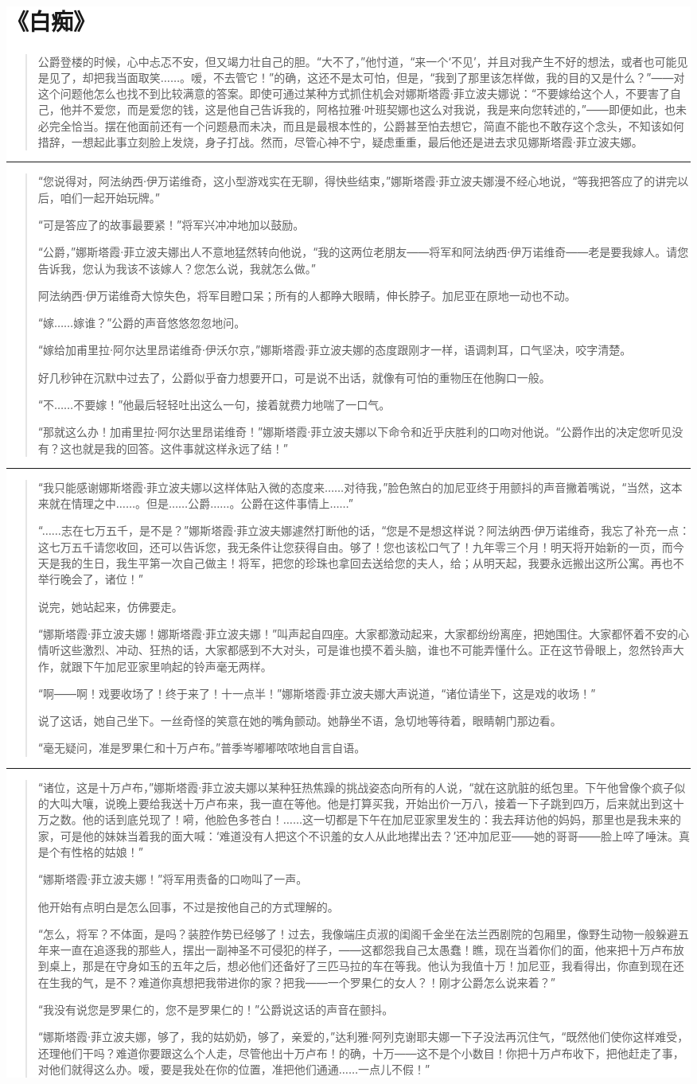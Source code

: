 # 《白痴》

> 公爵登楼的时候，心中忐忑不安，但又竭力壮自己的胆。“大不了，”他忖道，“来一个‘不见’，并且对我产生不好的想法，或者也可能见是见了，却把我当面取笑……。嗳，不去管它！”的确，这还不是太可怕，但是，“我到了那里该怎样做，我的目的又是什么？”——对这个问题他怎么也找不到比较满意的答案。即使可通过某种方式抓住机会对娜斯塔霞·菲立波夫娜说：“不要嫁给这个人，不要害了自己，他并不爱您，而是爱您的钱，这是他自己告诉我的，阿格拉雅·叶班契娜也这么对我说，我是来向您转述的，”——即便如此，也未必完全恰当。摆在他面前还有一个问题悬而未决，而且是最根本性的，公爵甚至怕去想它，简直不能也不敢存这个念头，不知该如何措辞，一想起此事立刻脸上发烧，身子打战。然而，尽管心神不宁，疑虑重重，最后他还是进去求见娜斯塔霞·菲立波夫娜。

---

> “您说得对，阿法纳西·伊万诺维奇，这小型游戏实在无聊，得快些结束，”娜斯塔霞·菲立波夫娜漫不经心地说，“等我把答应了的讲完以后，咱们一起开始玩牌。”
> 
> “可是答应了的故事最要紧！”将军兴冲冲地加以鼓励。
> 
> “公爵，”娜斯塔霞·菲立波夫娜出人不意地猛然转向他说，“我的这两位老朋友——将军和阿法纳西·伊万诺维奇——老是要我嫁人。请您告诉我，您认为我该不该嫁人？您怎么说，我就怎么做。”
> 
> 阿法纳西·伊万诺维奇大惊失色，将军目瞪口呆；所有的人都睁大眼睛，伸长脖子。加尼亚在原地一动也不动。
> 
> “嫁……嫁谁？”公爵的声音悠悠忽忽地问。
> 
> “嫁给加甫里拉·阿尔达里昂诺维奇·伊沃尔京，”娜斯塔霞·菲立波夫娜的态度跟刚才一样，语调刺耳，口气坚决，咬字清楚。
> 
> 好几秒钟在沉默中过去了，公爵似乎奋力想要开口，可是说不出话，就像有可怕的重物压在他胸口一般。
> 
> “不……不要嫁！”他最后轻轻吐出这么一句，接着就费力地喘了一口气。
> 
> “那就这么办！加甫里拉·阿尔达里昂诺维奇！”娜斯塔霞·菲立波夫娜以下命令和近乎庆胜利的口吻对他说。“公爵作出的决定您听见没有？这也就是我的回答。这件事就这样永远了结！”

---

> “我只能感谢娜斯塔霞·菲立波夫娜以这样体贴入微的态度来……对待我，”脸色煞白的加尼亚终于用颤抖的声音撇着嘴说，“当然，这本来就在情理之中……。但是……公爵……。公爵在这件事情上……”
> 
> “……志在七万五千，是不是？”娜斯塔霞·菲立波夫娜遽然打断他的话，“您是不是想这样说？阿法纳西·伊万诺维奇，我忘了补充一点：这七万五千请您收回，还可以告诉您，我无条件让您获得自由。够了！您也该松口气了！九年零三个月！明天将开始新的一页，而今天是我的生日，我生平第一次自己做主！将军，把您的珍珠也拿回去送给您的夫人，给；从明天起，我要永远搬出这所公寓。再也不举行晚会了，诸位！”
> 
> 说完，她站起来，仿佛要走。
> 
> “娜斯塔霞·菲立波夫娜！娜斯塔霞·菲立波夫娜！”叫声起自四座。大家都激动起来，大家都纷纷离座，把她围住。大家都怀着不安的心情听这些激烈、冲动、狂热的话，大家都感到不大对头，可是谁也摸不着头脑，谁也不可能弄懂什么。正在这节骨眼上，忽然铃声大作，就跟下午加尼亚家里响起的铃声毫无两样。
> 
> “啊——啊！戏要收场了！终于来了！十一点半！”娜斯塔霞·菲立波夫娜大声说道，“诸位请坐下，这是戏的收场！”
> 
> 说了这话，她自己坐下。一丝奇怪的笑意在她的嘴角颤动。她静坐不语，急切地等待着，眼睛朝门那边看。
> 
> “毫无疑问，准是罗果仁和十万卢布。”普季岑嘟嘟哝哝地自言自语。

---

> “诸位，这是十万卢布，”娜斯塔霞·菲立波夫娜以某种狂热焦躁的挑战姿态向所有的人说，“就在这肮脏的纸包里。下午他曾像个疯子似的大叫大嚷，说晚上要给我送十万卢布来，我一直在等他。他是打算买我，开始出价一万八，接着一下子跳到四万，后来就出到这十万之数。他的话到底兑现了！嗬，他脸色多苍白！……这一切都是下午在加尼亚家里发生的：我去拜访他的妈妈，那里也是我未来的家，可是他的妹妹当着我的面大喊：‘难道没有人把这个不识羞的女人从此地撵出去？’还冲加尼亚——她的哥哥——脸上啐了唾沫。真是个有性格的姑娘！”
> 
> “娜斯塔霞·菲立波夫娜！”将军用责备的口吻叫了一声。
> 
> 他开始有点明白是怎么回事，不过是按他自己的方式理解的。
> 
> “怎么，将军？不体面，是吗？装腔作势已经够了！过去，我像端庄贞淑的闺阁千金坐在法兰西剧院的包厢里，像野生动物一般躲避五年来一直在追逐我的那些人，摆出一副神圣不可侵犯的样子，——这都怨我自己太愚蠢！瞧，现在当着你们的面，他来把十万卢布放到桌上，那是在守身如玉的五年之后，想必他们还备好了三匹马拉的车在等我。他认为我值十万！加尼亚，我看得出，你直到现在还在生我的气，是不？难道你真想把我带进你的家？把我——一个罗果仁的女人？！刚才公爵怎么说来着？”
> 
> “我没有说您是罗果仁的，您不是罗果仁的！”公爵说这话的声音在颤抖。
> 
> “娜斯塔霞·菲立波夫娜，够了，我的姑奶奶，够了，亲爱的，”达利雅·阿列克谢耶夫娜一下子没法再沉住气，“既然他们使你这样难受，还理他们干吗？难道你要跟这么个人走，尽管他出十万卢布！的确，十万——这不是个小数目！你把十万卢布收下，把他赶走了事，对他们就得这么办。嗳，要是我处在你的位置，准把他们通通……一点儿不假！”
> 